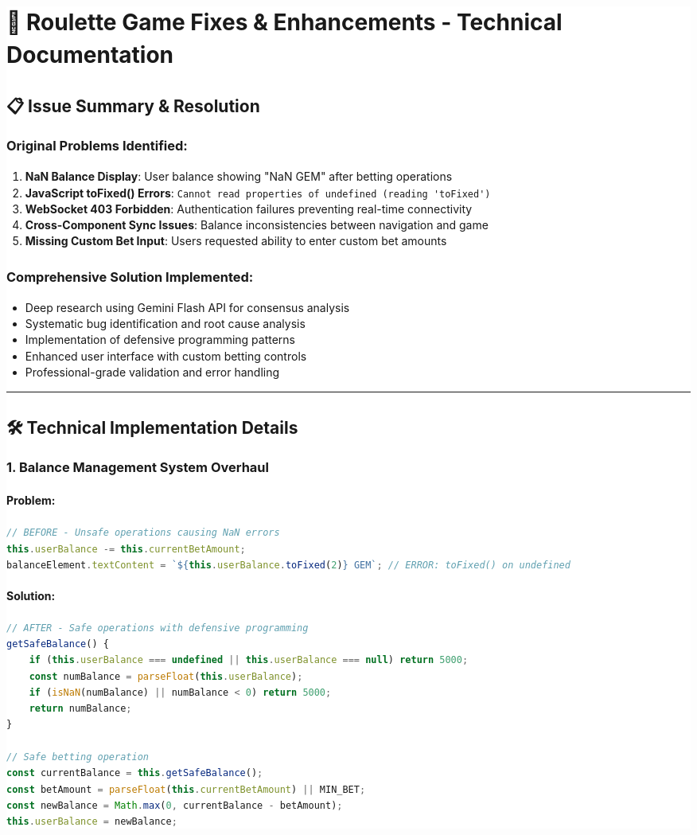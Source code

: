 # 🎰 Roulette Game Fixes & Enhancements - Technical Documentation

## 📋 **Issue Summary & Resolution**

### **Original Problems Identified:**
1. **NaN Balance Display**: User balance showing "NaN GEM" after betting operations
2. **JavaScript toFixed() Errors**: `Cannot read properties of undefined (reading 'toFixed')`
3. **WebSocket 403 Forbidden**: Authentication failures preventing real-time connectivity
4. **Cross-Component Sync Issues**: Balance inconsistencies between navigation and game
5. **Missing Custom Bet Input**: Users requested ability to enter custom bet amounts

### **Comprehensive Solution Implemented:**
- Deep research using Gemini Flash API for consensus analysis
- Systematic bug identification and root cause analysis
- Implementation of defensive programming patterns
- Enhanced user interface with custom betting controls
- Professional-grade validation and error handling

---

## 🛠️ **Technical Implementation Details**

### **1. Balance Management System Overhaul**

#### **Problem:**
```javascript
// BEFORE - Unsafe operations causing NaN errors
this.userBalance -= this.currentBetAmount;
balanceElement.textContent = `${this.userBalance.toFixed(2)} GEM`; // ERROR: toFixed() on undefined
```

#### **Solution:**
```javascript
// AFTER - Safe operations with defensive programming
getSafeBalance() {
    if (this.userBalance === undefined || this.userBalance === null) return 5000;
    const numBalance = parseFloat(this.userBalance);
    if (isNaN(numBalance) || numBalance < 0) return 5000;
    return numBalance;
}

// Safe betting operation
const currentBalance = this.getSafeBalance();
const betAmount = parseFloat(this.currentBetAmount) || MIN_BET;
const newBalance = Math.max(0, currentBalance - betAmount);
this.userBalance = newBalance;
```
